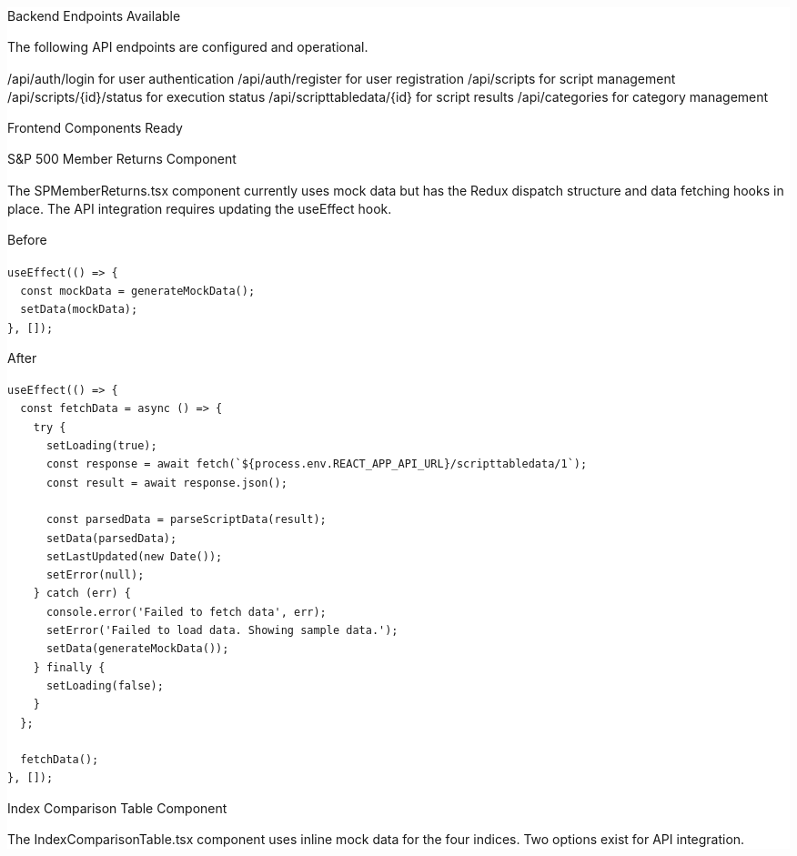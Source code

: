 Backend Endpoints Available

The following API endpoints are configured and operational.

/api/auth/login for user authentication
/api/auth/register for user registration
/api/scripts for script management
/api/scripts/{id}/status for execution status
/api/scripttabledata/{id} for script results
/api/categories for category management

Frontend Components Ready

S&P 500 Member Returns Component

The SPMemberReturns.tsx component currently uses mock data but has the Redux dispatch structure and data fetching hooks in place. The API integration requires updating the useEffect hook.

Before
```
useEffect(() => {
  const mockData = generateMockData();
  setData(mockData);
}, []);
```

After
```
useEffect(() => {
  const fetchData = async () => {
    try {
      setLoading(true);
      const response = await fetch(`${process.env.REACT_APP_API_URL}/scripttabledata/1`);
      const result = await response.json();
      
      const parsedData = parseScriptData(result);
      setData(parsedData);
      setLastUpdated(new Date());
      setError(null);
    } catch (err) {
      console.error('Failed to fetch data', err);
      setError('Failed to load data. Showing sample data.');
      setData(generateMockData());
    } finally {
      setLoading(false);
    }
  };

  fetchData();
}, []);
```

Index Comparison Table Component

The IndexComparisonTable.tsx component uses inline mock data for the four indices. Two options exist for API integration.
